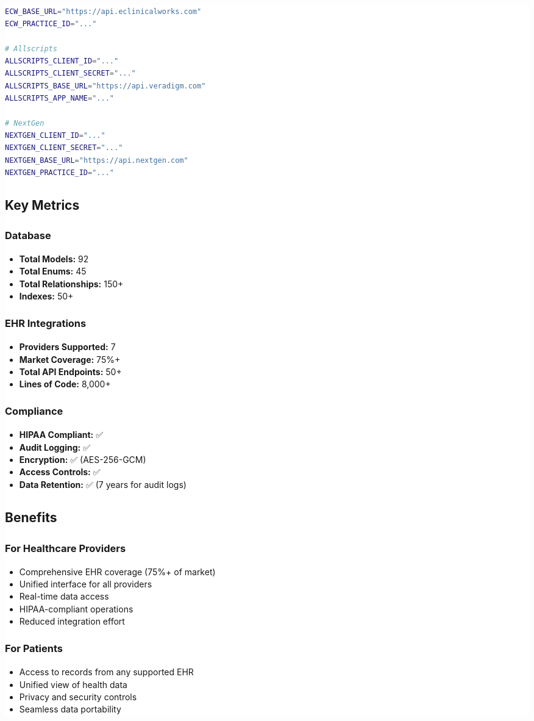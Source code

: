 ```bash
ECW_BASE_URL="https://api.eclinicalworks.com"
ECW_PRACTICE_ID="..."

# Allscripts
ALLSCRIPTS_CLIENT_ID="..."
ALLSCRIPTS_CLIENT_SECRET="..."
ALLSCRIPTS_BASE_URL="https://api.veradigm.com"
ALLSCRIPTS_APP_NAME="..."

# NextGen
NEXTGEN_CLIENT_ID="..."
NEXTGEN_CLIENT_SECRET="..."
NEXTGEN_BASE_URL="https://api.nextgen.com"
NEXTGEN_PRACTICE_ID="..."
```

## Key Metrics

### Database
- **Total Models:** 92
- **Total Enums:** 45
- **Total Relationships:** 150+
- **Indexes:** 50+

### EHR Integrations
- **Providers Supported:** 7
- **Market Coverage:** 75%+
- **Total API Endpoints:** 50+
- **Lines of Code:** 8,000+

### Compliance
- **HIPAA Compliant:** ✅
- **Audit Logging:** ✅
- **Encryption:** ✅ (AES-256-GCM)
- **Access Controls:** ✅
- **Data Retention:** ✅ (7 years for audit logs)

## Benefits

### For Healthcare Providers
- Comprehensive EHR coverage (75%+ of market)
- Unified interface for all providers
- Real-time data access
- HIPAA-compliant operations
- Reduced integration effort

### For Patients
- Access to records from any supported EHR
- Unified view of health data
- Privacy and security controls
- Seamless data portability
